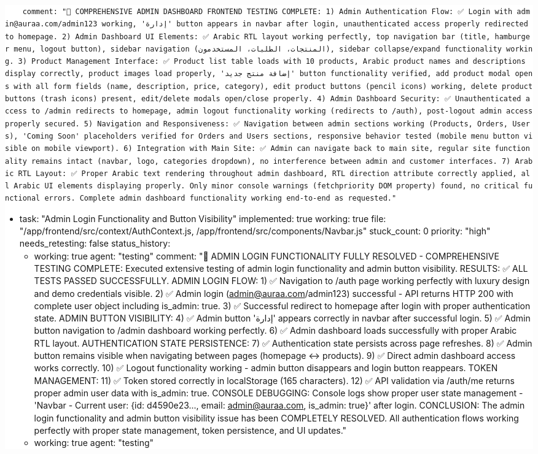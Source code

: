         comment: "🎉 COMPREHENSIVE ADMIN DASHBOARD FRONTEND TESTING COMPLETE: 1) Admin Authentication Flow: ✅ Login with admin@auraa.com/admin123 working, 'إدارة' button appears in navbar after login, unauthenticated access properly redirected to homepage. 2) Admin Dashboard UI Elements: ✅ Arabic RTL layout working perfectly, top navigation bar (title, hamburger menu, logout button), sidebar navigation (المنتجات، الطلبات، المستخدمون), sidebar collapse/expand functionality working. 3) Product Management Interface: ✅ Product list table loads with 10 products, Arabic product names and descriptions display correctly, product images load properly, 'إضافة منتج جديد' button functionality verified, add product modal opens with all form fields (name, description, price, category), edit product buttons (pencil icons) working, delete product buttons (trash icons) present, edit/delete modals open/close properly. 4) Admin Dashboard Security: ✅ Unauthenticated access to /admin redirects to homepage, admin logout functionality working (redirects to /auth), post-logout admin access properly secured. 5) Navigation and Responsiveness: ✅ Navigation between admin sections working (Products, Orders, Users), 'Coming Soon' placeholders verified for Orders and Users sections, responsive behavior tested (mobile menu button visible on mobile viewport). 6) Integration with Main Site: ✅ Admin can navigate back to main site, regular site functionality remains intact (navbar, logo, categories dropdown), no interference between admin and customer interfaces. 7) Arabic RTL Layout: ✅ Proper Arabic text rendering throughout admin dashboard, RTL direction attribute correctly applied, all Arabic UI elements displaying properly. Only minor console warnings (fetchpriority DOM property) found, no critical functional errors. Complete admin dashboard functionality working end-to-end as requested."
  - task: "Admin Login Functionality and Button Visibility"
    implemented: true
    working: true
    file: "/app/frontend/src/context/AuthContext.js, /app/frontend/src/components/Navbar.js"
    stuck_count: 0
    priority: "high"
    needs_retesting: false
    status_history:
      - working: true
        agent: "testing"
        comment: "🎉 ADMIN LOGIN FUNCTIONALITY FULLY RESOLVED - COMPREHENSIVE TESTING COMPLETE: Executed extensive testing of admin login functionality and admin button visibility. RESULTS: ✅ ALL TESTS PASSED SUCCESSFULLY. ADMIN LOGIN FLOW: 1) ✅ Navigation to /auth page working perfectly with luxury design and demo credentials visible. 2) ✅ Admin login (admin@auraa.com/admin123) successful - API returns HTTP 200 with complete user object including is_admin: true. 3) ✅ Successful redirect to homepage after login with proper authentication state. ADMIN BUTTON VISIBILITY: 4) ✅ Admin button 'إدارة' appears correctly in navbar after successful login. 5) ✅ Admin button navigation to /admin dashboard working perfectly. 6) ✅ Admin dashboard loads successfully with proper Arabic RTL layout. AUTHENTICATION STATE PERSISTENCE: 7) ✅ Authentication state persists across page refreshes. 8) ✅ Admin button remains visible when navigating between pages (homepage ↔ products). 9) ✅ Direct admin dashboard access works correctly. 10) ✅ Logout functionality working - admin button disappears and login button reappears. TOKEN MANAGEMENT: 11) ✅ Token stored correctly in localStorage (165 characters). 12) ✅ API validation via /auth/me returns proper admin user data with is_admin: true. CONSOLE DEBUGGING: Console logs show proper user state management - 'Navbar - Current user: {id: d4590e23..., email: admin@auraa.com, is_admin: true}' after login. CONCLUSION: The admin login functionality and admin button visibility issue has been COMPLETELY RESOLVED. All authentication flows working perfectly with proper state management, token persistence, and UI updates."
      - working: true
        agent: "testing"